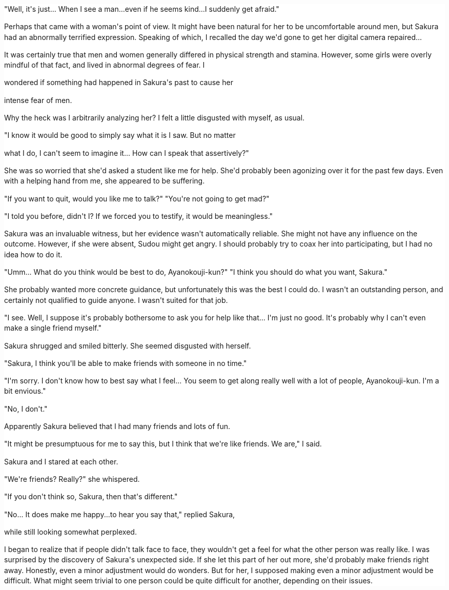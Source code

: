 "Well, it's just... When I see a man...even if he seems kind...I suddenly get afraid."

Perhaps that came with a woman's point of view. It might have been natural for her to be uncomfortable around men, but Sakura had an abnormally terrified expression. Speaking of which, I recalled the day we'd gone to get her digital camera repaired...

It was certainly true that men and women generally differed in physical strength and stamina. However, some girls were overly mindful of that fact, and lived in abnormal degrees of fear. I

wondered if something had happened in Sakura's past to cause her

intense fear of men.

Why the heck was I arbitrarily analyzing her? I felt a little disgusted with myself, as usual.

"I know it would be good to simply say what it is I saw. But no matter

what I do, I can't seem to imagine it... How can I speak that assertively?"

She was so worried that she'd asked a student like me for help. She'd probably been agonizing over it for the past few days. Even with a helping hand from me, she appeared to be suffering.

"If you want to quit, would you like me to talk?" "You're not going to get mad?"

"I told you before, didn't I? If we forced you to testify, it would be meaningless."

Sakura was an invaluable witness, but her evidence wasn't automatically reliable. She might not have any influence on the outcome. However, if she were absent, Sudou might get angry. I should probably try to coax her into participating, but I had no idea how to do it.

"Umm... What do you think would be best to do, Ayanokouji-kun?" "I think you should do what you want, Sakura."

She probably wanted more concrete guidance, but unfortunately this was the best I could do. I wasn't an outstanding person, and certainly not qualified to guide anyone. I wasn't suited for that job.

"I see. Well, I suppose it's probably bothersome to ask you for help like that... I'm just no good. It's probably why I can't even make a single friend myself."

Sakura shrugged and smiled bitterly. She seemed disgusted with herself.

"Sakura, I think you'll be able to make friends with someone in no time."

"I'm sorry. I don't know how to best say what I feel... You seem to get along really well with a lot of people, Ayanokouji-kun. I'm a bit envious."

"No, I don't."

Apparently Sakura believed that I had many friends and lots of fun.

"It might be presumptuous for me to say this, but I think that we're like friends. We are," I said.

Sakura and I stared at each other.

"We're friends? Really?" she whispered.

"If you don't think so, Sakura, then that's different."

"No... It does make me happy...to hear you say that," replied Sakura,

while still looking somewhat perplexed.

I began to realize that if people didn't talk face to face, they wouldn't get a feel for what the other person was really like. I was surprised by the discovery of Sakura's unexpected side. If she let this part of her out more, she'd probably make friends right away. Honestly, even a minor adjustment would do wonders. But for her, I supposed making even a minor adjustment would be difficult. What might seem trivial to one person could be quite difficult for another, depending on their issues.
